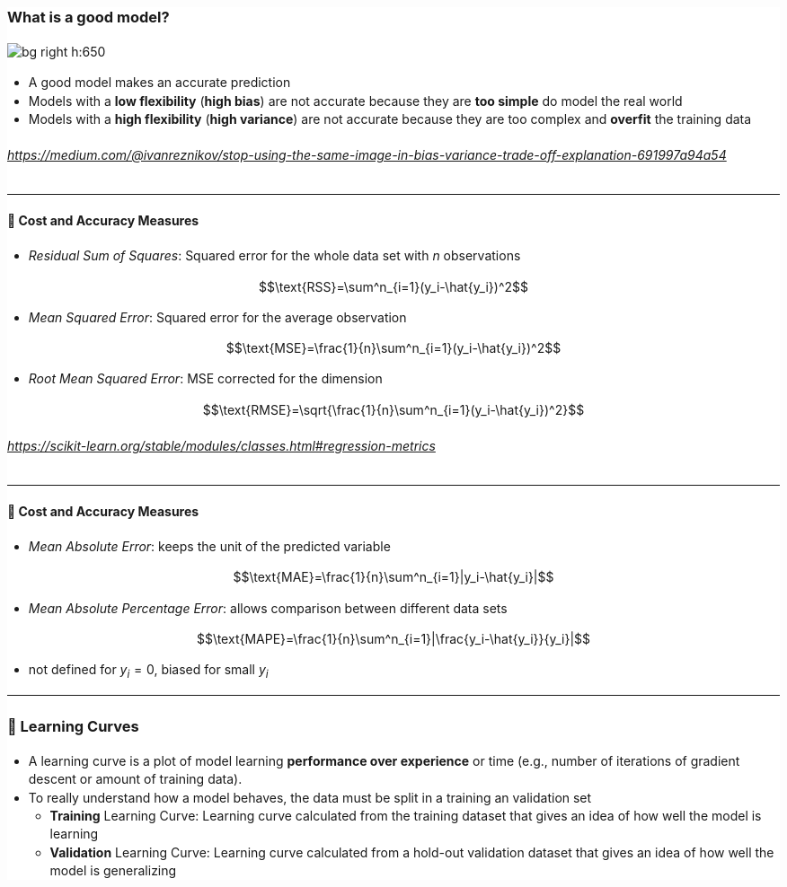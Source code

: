 ### What is a good model?

![bg right h:650](images/1_eFaSeepbLfF_lESM7FgZKw.webp)

* A good model makes an accurate prediction
* Models with a **low flexibility** (**high bias**) are not accurate because they are **too simple** do model the real world
* Models with a **high flexibility** (**high variance**) are not accurate because they are too complex and **overfit** the training data


###### https://medium.com/@ivanreznikov/stop-using-the-same-image-in-bias-variance-trade-off-explanation-691997a94a54

---

#### 🧠 Cost and Accuracy Measures

* *Residual Sum of Squares*: Squared error for the whole data set with $n$ observations

$$\text{RSS}=\sum^n_{i=1}(y_i-\hat{y_i})^2$$

* *Mean Squared Error*: Squared error for the average observation

$$\text{MSE}=\frac{1}{n}\sum^n_{i=1}(y_i-\hat{y_i})^2$$

* *Root Mean Squared Error*: $\text{MSE}$ corrected for the dimension 

$$\text{RMSE}=\sqrt{\frac{1}{n}\sum^n_{i=1}(y_i-\hat{y_i})^2}$$

###### https://scikit-learn.org/stable/modules/classes.html#regression-metrics


---

#### 🧠 Cost and Accuracy Measures

* *Mean Absolute Error*: keeps the unit of the predicted variable

$$\text{MAE}=\frac{1}{n}\sum^n_{i=1}|y_i-\hat{y_i}|$$

* *Mean Absolute Percentage Error*: allows comparison between different data sets

$$\text{MAPE}=\frac{1}{n}\sum^n_{i=1}|\frac{y_i-\hat{y_i}}{y_i}|$$

* not defined for $y_i=0$, biased for small $y_i$




---

### 🧠 Learning Curves

* A learning curve is a plot of model learning **performance over experience** or time (e.g., number of iterations of gradient descent or amount of training data).
* To really understand how a model behaves, the data must be split in a training an validation set
    * **Training** Learning Curve: Learning curve calculated from the training dataset that gives an idea of how well the model is learning
    * **Validation** Learning Curve: Learning curve calculated from a hold-out validation dataset that gives an idea of how well the model is generalizing
